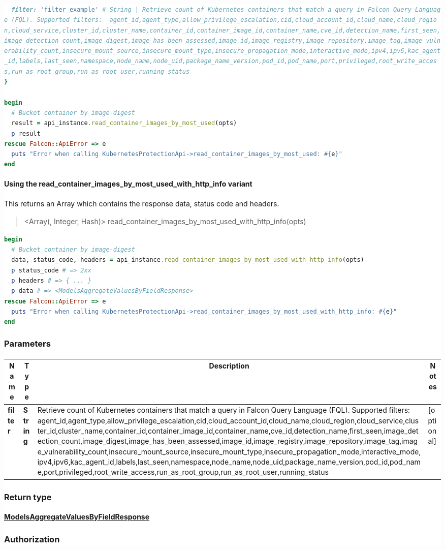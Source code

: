 ```ruby
  filter: 'filter_example' # String | Retrieve count of Kubernetes containers that match a query in Falcon Query Language (FQL). Supported filters:  agent_id,agent_type,allow_privilege_escalation,cid,cloud_account_id,cloud_name,cloud_region,cloud_service,cluster_id,cluster_name,container_id,container_image_id,container_name,cve_id,detection_name,first_seen,image_detection_count,image_digest,image_has_been_assessed,image_id,image_registry,image_repository,image_tag,image_vulnerability_count,insecure_mount_source,insecure_mount_type,insecure_propagation_mode,interactive_mode,ipv4,ipv6,kac_agent_id,labels,last_seen,namespace,node_name,node_uid,package_name_version,pod_id,pod_name,port,privileged,root_write_access,run_as_root_group,run_as_root_user,running_status
}

begin
  # Bucket container by image-digest
  result = api_instance.read_container_images_by_most_used(opts)
  p result
rescue Falcon::ApiError => e
  puts "Error when calling KubernetesProtectionApi->read_container_images_by_most_used: #{e}"
end
```

#### Using the read_container_images_by_most_used_with_http_info variant

This returns an Array which contains the response data, status code and headers.

> <Array(<ModelsAggregateValuesByFieldResponse>, Integer, Hash)> read_container_images_by_most_used_with_http_info(opts)

```ruby
begin
  # Bucket container by image-digest
  data, status_code, headers = api_instance.read_container_images_by_most_used_with_http_info(opts)
  p status_code # => 2xx
  p headers # => { ... }
  p data # => <ModelsAggregateValuesByFieldResponse>
rescue Falcon::ApiError => e
  puts "Error when calling KubernetesProtectionApi->read_container_images_by_most_used_with_http_info: #{e}"
end
```

### Parameters

| Name | Type | Description | Notes |
| ---- | ---- | ----------- | ----- |
| **filter** | **String** | Retrieve count of Kubernetes containers that match a query in Falcon Query Language (FQL). Supported filters:  agent_id,agent_type,allow_privilege_escalation,cid,cloud_account_id,cloud_name,cloud_region,cloud_service,cluster_id,cluster_name,container_id,container_image_id,container_name,cve_id,detection_name,first_seen,image_detection_count,image_digest,image_has_been_assessed,image_id,image_registry,image_repository,image_tag,image_vulnerability_count,insecure_mount_source,insecure_mount_type,insecure_propagation_mode,interactive_mode,ipv4,ipv6,kac_agent_id,labels,last_seen,namespace,node_name,node_uid,package_name_version,pod_id,pod_name,port,privileged,root_write_access,run_as_root_group,run_as_root_user,running_status | [optional] |

### Return type

[**ModelsAggregateValuesByFieldResponse**](ModelsAggregateValuesByFieldResponse.md)

### Authorization
